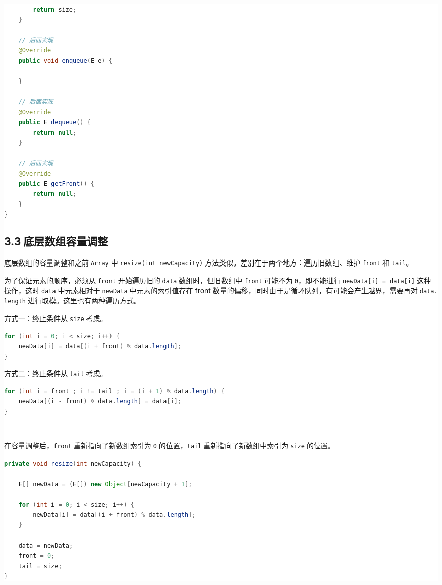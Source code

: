 ```java
        return size;
    }

    // 后面实现
    @Override
    public void enqueue(E e) {

    }

    // 后面实现
    @Override
    public E dequeue() {
        return null;
    }

    // 后面实现
    @Override
    public E getFront() {
        return null;
    }
}
```

## 3.3 底层数组容量调整

底层数组的容量调整和之前 `Array` 中 `resize(int newCapacity)` 方法类似。差别在于两个地方：遍历旧数组、维护 `front` 和 `tail`。

为了保证元素的顺序，必须从 `front` 开始遍历旧的 `data` 数组时，但旧数组中 `front` 可能不为 `0`，即不能进行 `newData[i] = data[i]` 这种操作，这时 `data` 中元素相对于 `newData` 中元素的索引值存在 front 数量的偏移，同时由于是循环队列，有可能会产生越界，需要再对 `data.length` 进行取模。这里也有两种遍历方式。

方式一：终止条件从 `size` 考虑。

```java
for (int i = 0; i < size; i++) {
    newData[i] = data[(i + front) % data.length];
}
```

方式二：终止条件从 `tail` 考虑。

```java
for (int i = front ; i != tail ; i = (i + 1) % data.length) {
    newData[(i - front) % data.length] = data[i];
}
```
<br>

在容量调整后，`front` 重新指向了新数组索引为 `0` 的位置，`tail` 重新指向了新数组中索引为 `size` 的位置。

```java
private void resize(int newCapacity) {

    E[] newData = (E[]) new Object[newCapacity + 1];

    for (int i = 0; i < size; i++) {
        newData[i] = data[(i + front) % data.length];
    }

    data = newData;
    front = 0;
    tail = size;
}
```
